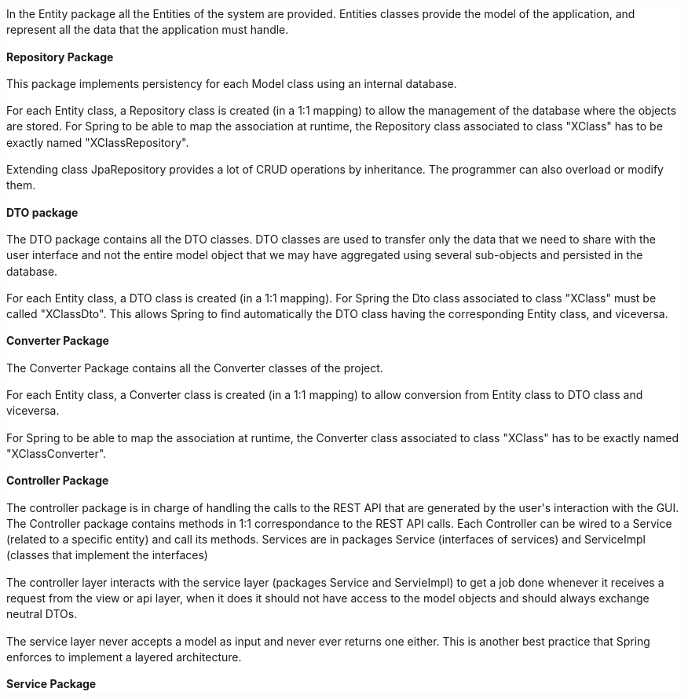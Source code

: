 In the Entity package all the Entities of the system are provided. Entities classes provide the model of the application, and represent all the data that the application must handle.




**Repository Package**

This package implements persistency for each Model class using an internal database.

For each Entity class, a Repository class is created (in a 1:1 mapping) to allow the management of the database where the objects are stored. For Spring to be able to map the association at runtime, the Repository class associated to class "XClass" has to be exactly named "XClassRepository".

Extending class JpaRepository provides a lot of CRUD operations by inheritance. The programmer can also overload or modify them.



**DTO package**

The DTO package contains all the DTO classes. DTO classes are used to transfer only the data that we need to share with the user interface and not the entire model object that we may have aggregated using several sub-objects and persisted in the database.

For each Entity class, a DTO class is created (in a 1:1 mapping).  For Spring the Dto class associated to class "XClass" must be called "XClassDto".  This allows Spring to find automatically the DTO class having the corresponding Entity class, and viceversa.




**Converter Package**

The Converter Package contains all the Converter classes of the project.

For each Entity class, a Converter class is created (in a 1:1 mapping) to allow conversion from Entity class to DTO class and viceversa.

For Spring to be able to map the association at runtime, the Converter class associated to class "XClass" has to be exactly named "XClassConverter".




**Controller Package**

The controller package is in charge of handling the calls to the REST API that are generated by the user's interaction with the GUI. The Controller package contains methods in 1:1 correspondance to the REST API calls. Each Controller can be wired to a Service (related to a specific entity) and call its methods.
Services are in packages Service (interfaces of services) and ServiceImpl (classes that implement the interfaces)

The controller layer interacts with the service layer (packages Service and ServieImpl)
 to get a job done whenever it receives a request from the view or api layer, when it does it should not have access to the model objects and should always exchange neutral DTOs.

The service layer never accepts a model as input and never ever returns one either. This is another best practice that Spring enforces to implement  a layered architecture.



**Service Package**

